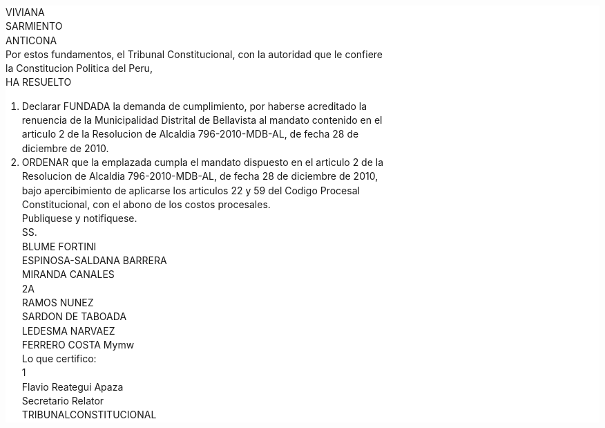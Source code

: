VIVIANA  
SARMIENTO  
ANTICONA  
Por estos fundamentos, el Tribunal Constitucional, con la autoridad que le confiere  
la Constitucion Politica del Peru,  
HA RESUELTO  
1. Declarar FUNDADA la demanda de cumplimiento, por haberse acreditado la  
renuencia de la Municipalidad Distrital de Bellavista al mandato contenido en el  
articulo 2 de la Resolucion de Alcaldia 796-2010-MDB-AL, de fecha 28 de  
diciembre de 2010.  
2. ORDENAR que la emplazada cumpla el mandato dispuesto en el articulo 2 de la  
Resolucion de Alcaldia 796-2010-MDB-AL, de fecha 28 de diciembre de 2010,  
bajo apercibimiento de aplicarse los articulos 22 y 59 del Codigo Procesal  
Constitucional, con el abono de los costos procesales.  
Publiquese y notifiquese.  
SS.  
BLUME FORTINI  
ESPINOSA-SALDANA BARRERA  
MIRANDA CANALES  
2A  
RAMOS NUNEZ  
SARDON DE TABOADA  
LEDESMA NARVAEZ  
FERRERO COSTA Mymw  
Lo que certifico:  
1  
Flavio Reategui Apaza  
Secretario Relator  
TRIBUNALCONSTITUCIONAL